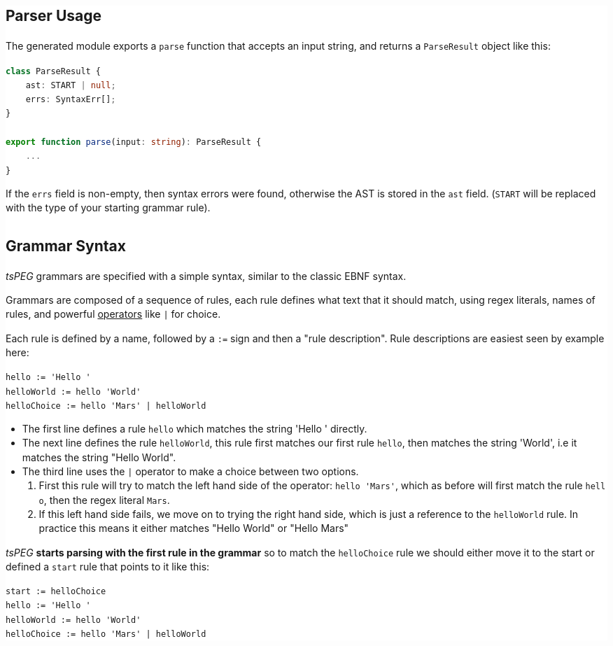 
## Parser Usage

The generated module exports a `parse` function that accepts an input string, and returns a
`ParseResult` object like this:

```TypeScript
class ParseResult {
    ast: START | null;
    errs: SyntaxErr[];
}

export function parse(input: string): ParseResult {
    ...
}
```

If the `errs` field is non-empty, then syntax errors were found, otherwise the AST is stored in
the `ast` field. (`START` will be replaced with the type of your starting grammar rule).

## Grammar Syntax

*tsPEG* grammars are specified with a simple syntax, similar to the classic EBNF syntax.

Grammars are composed of a sequence of rules, each rule defines what text that it should match, using regex literals, names of rules, and powerful [operators](#operators) like `|` for choice.

Each rule is defined by a name, followed by a `:=` sign and then a "rule description". Rule descriptions are easiest seen by example here:

```
hello := 'Hello '
helloWorld := hello 'World'
helloChoice := hello 'Mars' | helloWorld
```

- The first line defines a rule `hello` which matches the string 'Hello ' directly.
- The next line defines the rule `helloWorld`, this rule first matches our first rule `hello`, then matches the string 'World', i.e it matches the string "Hello World".
- The third line uses the `|` operator to make a choice between two options.
    1. First this rule will try to match the left hand side of the operator: `hello 'Mars'`, which as before will first match the rule `hello`, then the regex literal `Mars`.
    2. If this left hand side fails, we move on to trying the right hand side, which is just a reference to the `helloWorld` rule.
    In practice this means it either matches "Hello World" or "Hello Mars"

*tsPEG* **starts parsing with the first rule in the grammar** so to match the `helloChoice` rule we should either move it to the start or defined a `start` rule that points to it like this:

```
start := helloChoice
hello := 'Hello '
helloWorld := hello 'World'
helloChoice := hello 'Mars' | helloWorld
```
